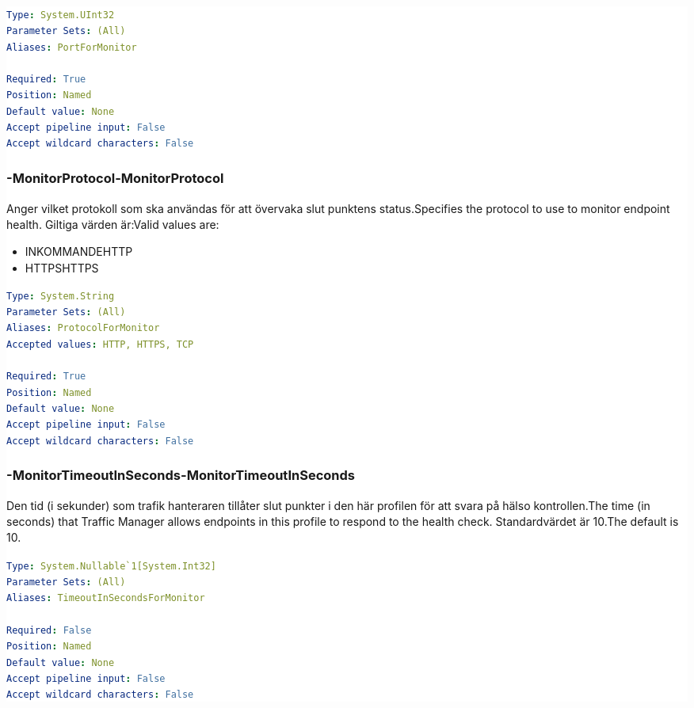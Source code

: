 ```yaml
Type: System.UInt32
Parameter Sets: (All)
Aliases: PortForMonitor

Required: True
Position: Named
Default value: None
Accept pipeline input: False
Accept wildcard characters: False
```

### <span data-ttu-id="88e05-136">-MonitorProtocol</span><span class="sxs-lookup"><span data-stu-id="88e05-136">-MonitorProtocol</span></span>
<span data-ttu-id="88e05-137">Anger vilket protokoll som ska användas för att övervaka slut punktens status.</span><span class="sxs-lookup"><span data-stu-id="88e05-137">Specifies the protocol to use to monitor endpoint health.</span></span>
<span data-ttu-id="88e05-138">Giltiga värden är:</span><span class="sxs-lookup"><span data-stu-id="88e05-138">Valid values are:</span></span>

- <span data-ttu-id="88e05-139">INKOMMANDE</span><span class="sxs-lookup"><span data-stu-id="88e05-139">HTTP</span></span>
- <span data-ttu-id="88e05-140">HTTPS</span><span class="sxs-lookup"><span data-stu-id="88e05-140">HTTPS</span></span>

```yaml
Type: System.String
Parameter Sets: (All)
Aliases: ProtocolForMonitor
Accepted values: HTTP, HTTPS, TCP

Required: True
Position: Named
Default value: None
Accept pipeline input: False
Accept wildcard characters: False
```

### <span data-ttu-id="88e05-141">-MonitorTimeoutInSeconds</span><span class="sxs-lookup"><span data-stu-id="88e05-141">-MonitorTimeoutInSeconds</span></span>
<span data-ttu-id="88e05-142">Den tid (i sekunder) som trafik hanteraren tillåter slut punkter i den här profilen för att svara på hälso kontrollen.</span><span class="sxs-lookup"><span data-stu-id="88e05-142">The time (in seconds) that Traffic Manager allows endpoints in this profile to respond to the health check.</span></span> <span data-ttu-id="88e05-143">Standardvärdet är 10.</span><span class="sxs-lookup"><span data-stu-id="88e05-143">The default is 10.</span></span>

```yaml
Type: System.Nullable`1[System.Int32]
Parameter Sets: (All)
Aliases: TimeoutInSecondsForMonitor

Required: False
Position: Named
Default value: None
Accept pipeline input: False
Accept wildcard characters: False
```
